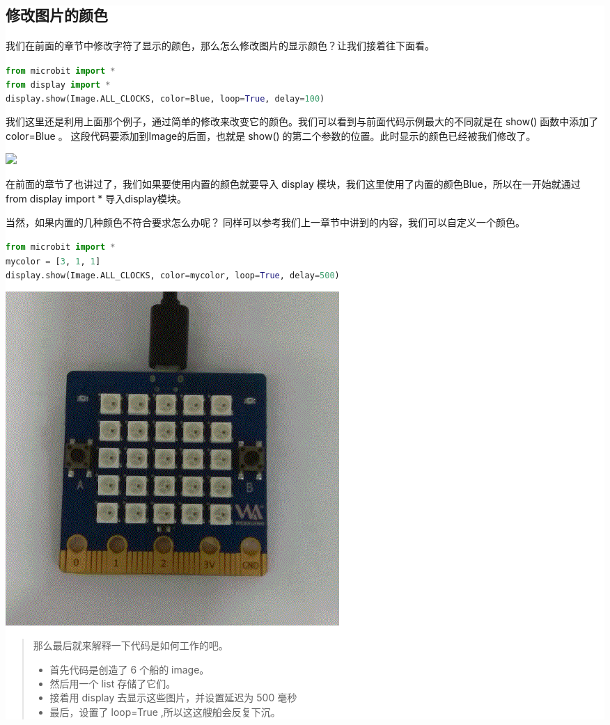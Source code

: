 
修改图片的颜色
--------------

我们在前面的章节中修改字符了显示的颜色，那么怎么修改图片的显示颜色？让我们接着往下面看。

```python
from microbit import *
from display import *
display.show(Image.ALL_CLOCKS, color=Blue, loop=True, delay=100)
```

我们这里还是利用上面那个例子，通过简单的修改来改变它的颜色。我们可以看到与前面代码示例最大的不同就是在
show() 函数中添加了 color=Blue 。 这段代码要添加到Image的后面，也就是
show() 的第二个参数的位置。此时显示的颜色已经被我们修改了。

![](../assets/micropython/images/blue.gif)

在前面的章节了也讲过了，我们如果要使用内置的颜色就要导入 display
模块，我们这里使用了内置的颜色Blue，所以在一开始就通过 from display
import \* 导入display模块。

当然，如果内置的几种颜色不符合要求怎么办呢？
同样可以参考我们上一章节中讲到的内容，我们可以自定义一个颜色。

```python
from microbit import *
mycolor = [3, 1, 1]
display.show(Image.ALL_CLOCKS, color=mycolor, loop=True, delay=500)
```

![](../assets/micropython/images/mycolor.gif)

> 
>
> 那么最后就来解释一下代码是如何工作的吧。
>
> -   首先代码是创造了 6 个船的 image。
> -   然后用一个 list 存储了它们。
> -   接着用 display 去显示这些图片，并设置延迟为 500 毫秒
> -   最后，设置了 loop=True ,所以这这艘船会反复下沉。

